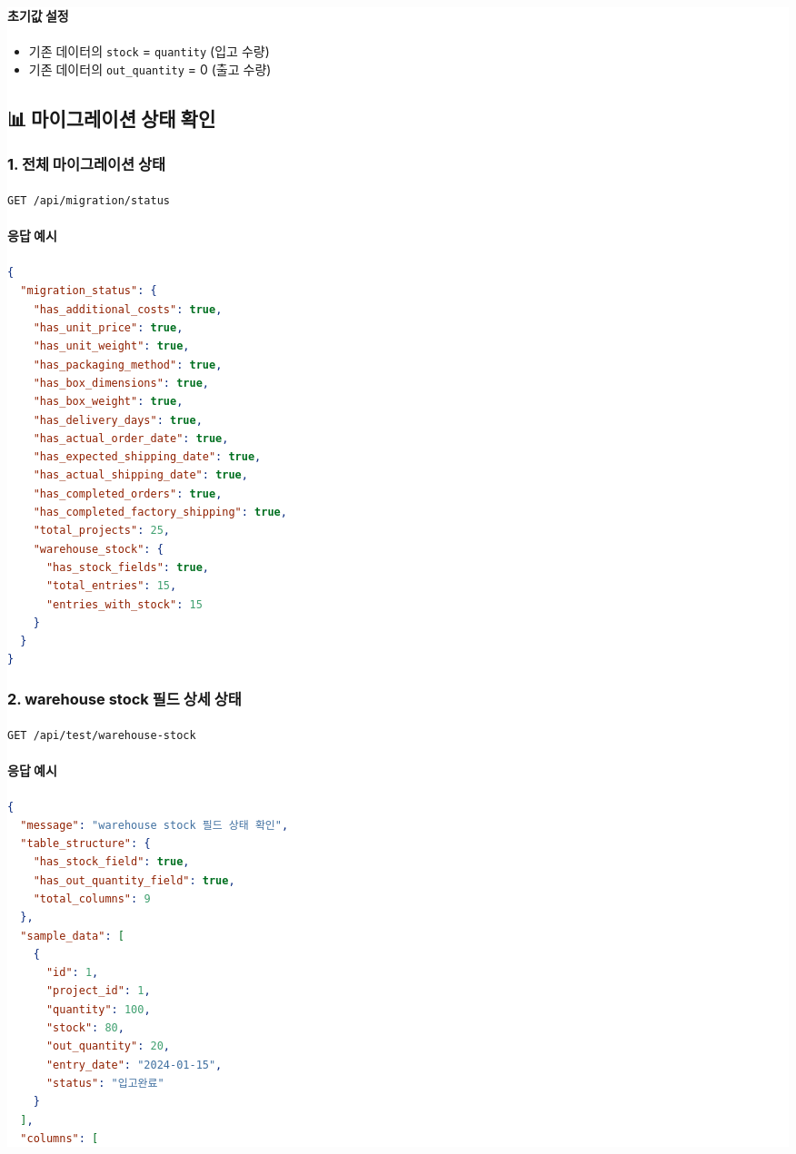 #### 초기값 설정
- 기존 데이터의 `stock` = `quantity` (입고 수량)
- 기존 데이터의 `out_quantity` = 0 (출고 수량)

## 📊 마이그레이션 상태 확인

### 1. 전체 마이그레이션 상태
```bash
GET /api/migration/status
```

#### 응답 예시
```json
{
  "migration_status": {
    "has_additional_costs": true,
    "has_unit_price": true,
    "has_unit_weight": true,
    "has_packaging_method": true,
    "has_box_dimensions": true,
    "has_box_weight": true,
    "has_delivery_days": true,
    "has_actual_order_date": true,
    "has_expected_shipping_date": true,
    "has_actual_shipping_date": true,
    "has_completed_orders": true,
    "has_completed_factory_shipping": true,
    "total_projects": 25,
    "warehouse_stock": {
      "has_stock_fields": true,
      "total_entries": 15,
      "entries_with_stock": 15
    }
  }
}
```

### 2. warehouse stock 필드 상세 상태
```bash
GET /api/test/warehouse-stock
```

#### 응답 예시
```json
{
  "message": "warehouse stock 필드 상태 확인",
  "table_structure": {
    "has_stock_field": true,
    "has_out_quantity_field": true,
    "total_columns": 9
  },
  "sample_data": [
    {
      "id": 1,
      "project_id": 1,
      "quantity": 100,
      "stock": 80,
      "out_quantity": 20,
      "entry_date": "2024-01-15",
      "status": "입고완료"
    }
  ],
  "columns": [
```